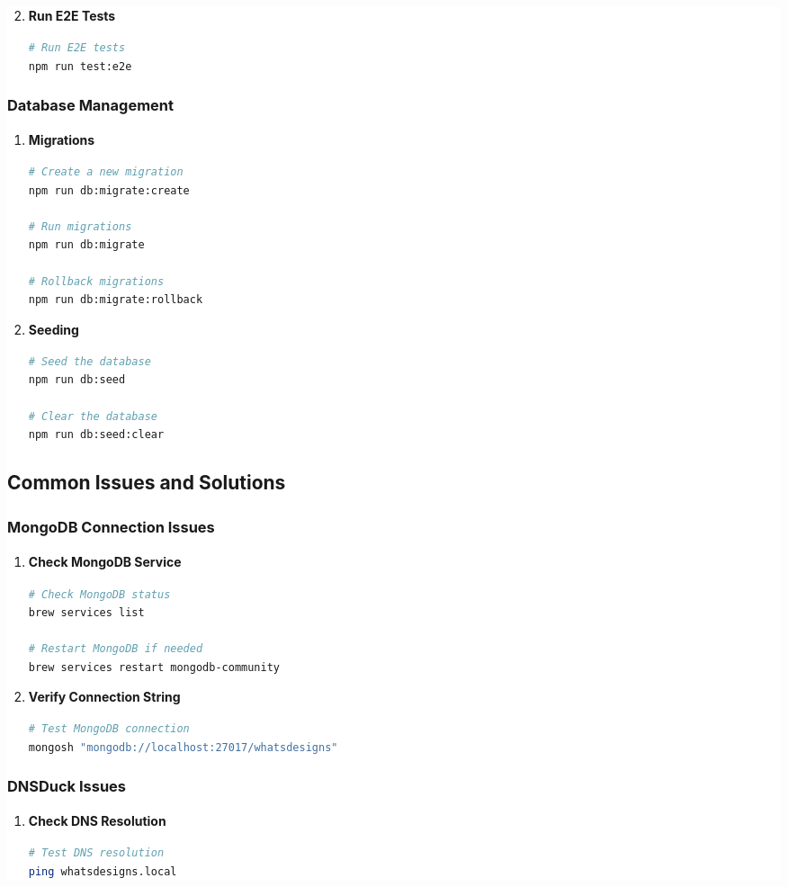 2. **Run E2E Tests**
   ```bash
   # Run E2E tests
   npm run test:e2e
   ```

### Database Management

1. **Migrations**
   ```bash
   # Create a new migration
   npm run db:migrate:create

   # Run migrations
   npm run db:migrate

   # Rollback migrations
   npm run db:migrate:rollback
   ```

2. **Seeding**
   ```bash
   # Seed the database
   npm run db:seed

   # Clear the database
   npm run db:seed:clear
   ```

## Common Issues and Solutions

### MongoDB Connection Issues

1. **Check MongoDB Service**
   ```bash
   # Check MongoDB status
   brew services list

   # Restart MongoDB if needed
   brew services restart mongodb-community
   ```

2. **Verify Connection String**
   ```bash
   # Test MongoDB connection
   mongosh "mongodb://localhost:27017/whatsdesigns"
   ```

### DNSDuck Issues

1. **Check DNS Resolution**
   ```bash
   # Test DNS resolution
   ping whatsdesigns.local
   ```
